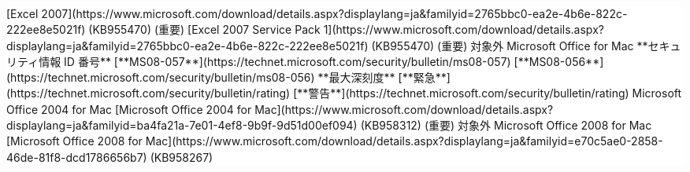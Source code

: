 </td>
<td style="border:1px solid black;">
[Excel 2007](https://www.microsoft.com/download/details.aspx?displaylang=ja&familyid=2765bbc0-ea2e-4b6e-822c-222ee8e5021f)  
(KB955470)  
(重要)  
[Excel 2007 Service Pack 1](https://www.microsoft.com/download/details.aspx?displaylang=ja&familyid=2765bbc0-ea2e-4b6e-822c-222ee8e5021f)  
(KB955470)  
(重要)
</td>
<td style="border:1px solid black;">
対象外
</td>
</tr>
<tr>
<th colspan="3">
Microsoft Office for Mac
</th>
</tr>
<tr>
<td style="border:1px solid black;">
**セキュリティ情報 ID 番号**
</td>
<td style="border:1px solid black;">
[**MS08-057**](https://technet.microsoft.com/security/bulletin/ms08-057)
</td>
<td style="border:1px solid black;">
[**MS08-056**](https://technet.microsoft.com/security/bulletin/ms08-056)
</td>
</tr>
<tr class="alternateRow">
<td style="border:1px solid black;">
**最大深刻度**
</td>
<td style="border:1px solid black;">
[**緊急**](https://technet.microsoft.com/security/bulletin/rating)
</td>
<td style="border:1px solid black;">
[**警告**](https://technet.microsoft.com/security/bulletin/rating)
</td>
</tr>
<tr>
<td style="border:1px solid black;">
Microsoft Office 2004 for Mac
</td>
<td style="border:1px solid black;">
[Microsoft Office 2004 for Mac](https://www.microsoft.com/download/details.aspx?displaylang=ja&familyid=ba4fa21a-7e01-4ef8-9b9f-9d51d00ef094)  
(KB958312)  
(重要)
</td>
<td style="border:1px solid black;">
対象外
</td>
</tr>
<tr class="alternateRow">
<td style="border:1px solid black;">
Microsoft Office 2008 for Mac
</td>
<td style="border:1px solid black;">
[Microsoft Office 2008 for Mac](https://www.microsoft.com/download/details.aspx?displaylang=ja&familyid=e70c5ae0-2858-46de-81f8-dcd1786656b7)  
(KB958267)  